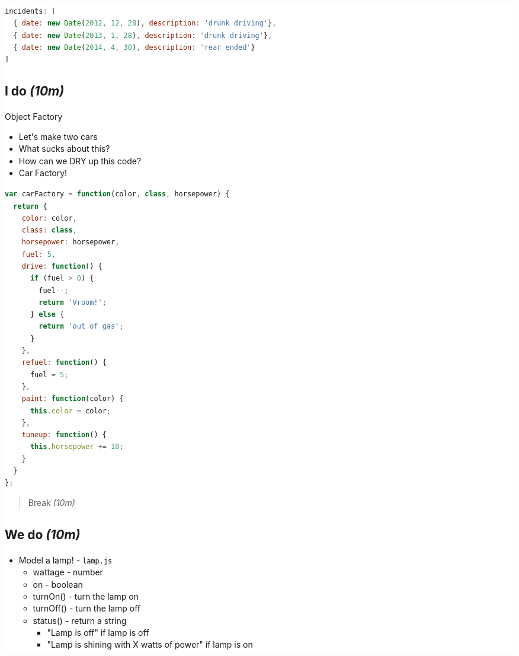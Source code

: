 ```js
incidents: [
  { date: new Date(2012, 12, 28), description: 'drunk driving'},
  { date: new Date(2013, 1, 28), description: 'drunk driving'},
  { date: new Date(2014, 4, 30), description: 'rear ended'}
]
```

## I do _(10m)_
Object Factory
* Let's make two cars
* What sucks about this?
* How can we DRY up this code?
* Car Factory!

```js
var carFactory = function(color, class, horsepower) {
  return {
    color: color,
    class: class,
    horsepower: horsepower,
    fuel: 5,
    drive: function() {
      if (fuel > 0) {
        fuel--;
        return 'Vroom!';
      } else {
        return 'out of gas';
      }
    },
    refuel: function() {
      fuel = 5;
    },
    paint: function(color) {
      this.color = color;
    },
    tuneup: function() {
      this.horsepower += 10;
    }
  }
};
```

> Break _(10m)_

## We do _(10m)_
* Model a lamp! - `lamp.js`
  * wattage - number
  * on - boolean
  * turnOn() - turn the lamp on
  * turnOff() - turn the lamp off
  * status() - return a string
    * "Lamp is off" if lamp is off
    * "Lamp is shining with X watts of power" if lamp is on
